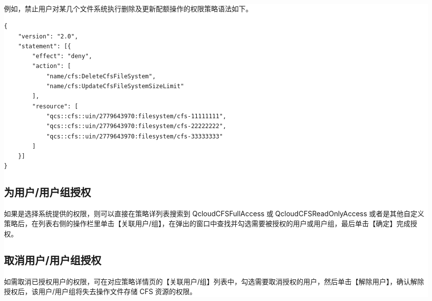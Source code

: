 例如，禁止用户对某几个文件系统执行删除及更新配额操作的权限策略语法如下。

```
{
	"version": "2.0",
	"statement": [{
		"effect": "deny",
		"action": [
			"name/cfs:DeleteCfsFileSystem",
			"name/cfs:UpdateCfsFileSystemSizeLimit"
		],
		"resource": [
			"qcs::cfs::uin/2779643970:filesystem/cfs-11111111",
			"qcs::cfs::uin/2779643970:filesystem/cfs-22222222",
			"qcs::cfs::uin/2779643970:filesystem/cfs-33333333"
		]
	}]
}
```

## 为用户/用户组授权

如果是选择系统提供的权限，则可以直接在策略详列表搜索到 QcloudCFSFullAccess 或 QcloudCFSReadOnlyAccess 或者是其他自定义策略后，在列表右侧的操作栏里单击【关联用户/组】，在弹出的窗口中查找并勾选需要被授权的用户或用户组，最后单击【确定】完成授权。

## 取消用户/用户组授权

如需取消已授权用户的权限，可在对应策略详情页的【关联用户/组】列表中，勾选需要取消授权的用户，然后单击【解除用户】，确认解除授权后，该用户/用户组将失去操作文件存储 CFS 资源的权限。
